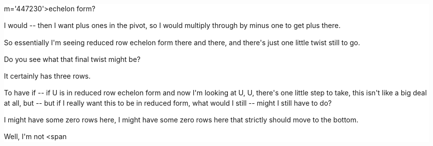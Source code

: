   m='447230'>echelon</span> <span m='447750'>form?</span> </p><p><span
  m='449460'>I</span> <span m='449700'>would</span> <span m='450220'>--</span>
  <span m='450450'>then</span> <span m='450830'>I</span> <span
  m='450930'>want</span> <span m='451370'>plus</span> <span
  m='451750'>ones</span> <span m='452190'>in</span> <span m='452300'>the</span>
  <span m='452400'>pivot,</span> <span m='453200'>so</span> <span
  m='453630'>I</span> <span m='453750'>would</span> <span
  m='454120'>multiply</span> <span m='454720'>through</span> <span
  m='455160'>by</span> <span m='455370'>minus</span> <span m='455800'>one</span>
  <span m='456060'>to</span> <span m='456130'>get</span> <span
  m='456450'>plus</span> <span m='456820'>there.</span> </p><p><span
  m='457750'>So</span> <span m='457930'>essentially</span> <span
  m='458510'>I'm</span> <span m='458700'>seeing</span> <span
  m='459960'>reduced</span> <span m='461140'>row</span> <span
  m='461340'>echelon</span> <span m='461760'>form</span> <span
  m='462170'>there</span> <span m='462710'>and</span> <span
  m='463110'>there,</span> <span m='464030'>and</span> <span
  m='464620'>there's</span> <span m='464820'>just</span> <span
  m='465000'>one</span> <span m='465310'>little</span> <span
  m='465700'>twist</span> <span m='466180'>still</span> <span
  m='466440'>to</span> <span m='466520'>go.</span> </p><p><span
  m='467040'>Do</span> <span m='467560'>you</span> <span m='468220'>see</span>
  <span m='468390'>what</span> <span m='468530'>that</span> <span
  m='468760'>final</span> <span m='469130'>twist</span> <span
  m='469490'>might</span> <span m='469830'>be?</span> </p><p><span
  m='471800'>It</span> <span m='471960'>certainly</span> <span
  m='472130'>has</span> <span m='472200'>three</span> <span
  m='472360'>rows.</span> </p><p><span m='472490'>To</span> <span
  m='472770'>have</span> <span m='473490'>if</span> <span m='474940'>--</span>
  <span m='474970'>if</span> <span m='475170'>U</span> <span
  m='475490'>is</span> <span m='475630'>in</span> <span
  m='475850'>reduced</span> <span m='476400'>row</span> <span
  m='476630'>echelon</span> <span m='477180'>form</span> <span
  m='477550'>and</span> <span m='477650'>now</span> <span m='477790'>I'm</span>
  <span m='477970'>looking</span> <span m='478320'>at</span> <span
  m='478470'>U,</span> <span m='479020'>U,</span> <span
  m='479900'>there's</span> <span m='480520'>one</span> <span
  m='480820'>little</span> <span m='481110'>step</span> <span
  m='481480'>to</span> <span m='481630'>take,</span> <span
  m='482490'>this</span> <span m='482940'>isn't</span> <span
  m='483280'>like</span> <span m='483560'>a</span> <span m='483620'>big</span>
  <span m='483900'>deal</span> <span m='484250'>at</span> <span
  m='484300'>all,</span> <span m='484610'>but</span> <span m='485000'>--</span>
  <span m='485090'>but</span> <span m='485460'>if</span> <span
  m='485640'>I</span> <span m='485730'>really</span> <span
  m='486130'>want</span> <span m='486400'>this</span> <span m='486650'>to</span>
  <span m='486750'>be</span> <span m='486870'>in</span> <span
  m='487040'>reduced</span> <span m='487640'>form,</span> <span
  m='488880'>what</span> <span m='489760'>would</span> <span m='489940'>I</span>
  <span m='490020'>still</span> <span m='490470'>--</span> <span
  m='491050'>might</span> <span m='491560'>I</span> <span
  m='491680'>still</span> <span m='491990'>have</span> <span
  m='492220'>to</span> <span m='492340'>do?</span> </p><p><span
  m='494740'>I</span> <span m='495200'>might</span> <span m='495600'>have</span>
  <span m='495800'>some</span> <span m='495980'>zero</span> <span
  m='496360'>rows</span> <span m='496800'>here,</span> <span m='497750'>I</span>
  <span m='498420'>might</span> <span m='498660'>have</span> <span
  m='498880'>some</span> <span m='499060'>zero</span> <span
  m='499420'>rows</span> <span m='499790'>here</span> <span
  m='499990'>that</span> <span m='500200'>strictly</span> <span
  m='500720'>should</span> <span m='501020'>move</span> <span
  m='501260'>to</span> <span m='501380'>the</span> <span
  m='501480'>bottom.</span> </p><p><span m='502720'>Well,</span> <span
  m='503080'>I'm</span> <span m='503300'>not</span> <span